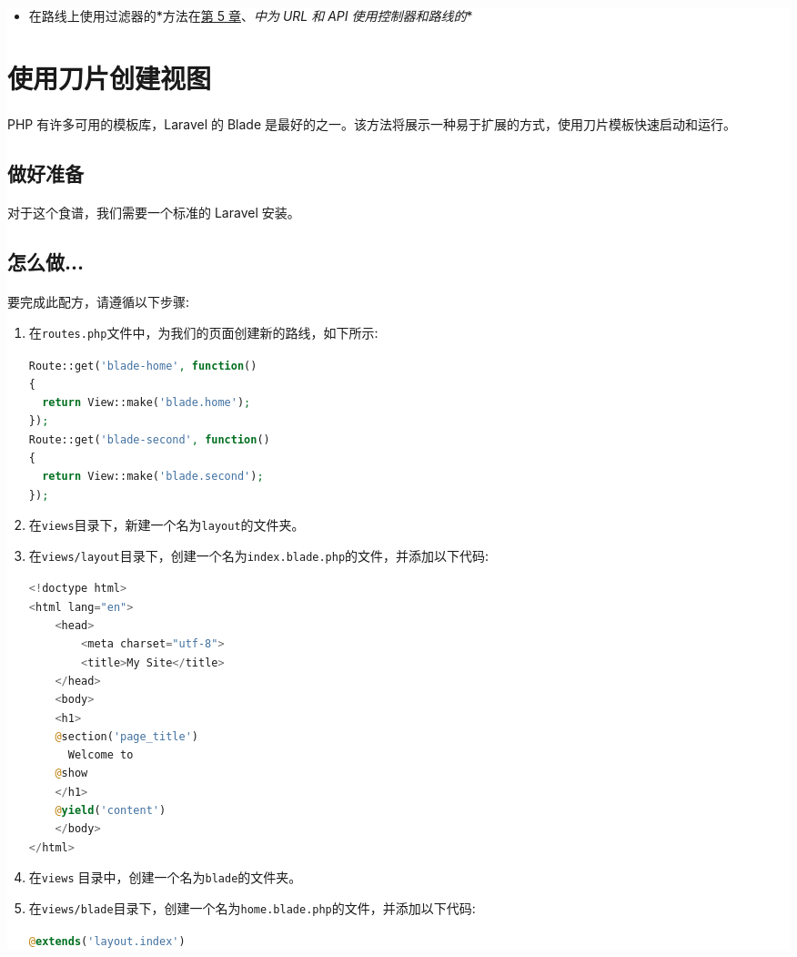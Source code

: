 *   在路线上使用过滤器的*方法在[第 5 章](05.html "Chapter 5. Using Controllers and Routes for URLs and APIs")、*中为 URL 和 API 使用控制器和路线的**

# 使用刀片创建视图

PHP 有许多可用的模板库，Laravel 的 Blade 是最好的之一。该方法将展示一种易于扩展的方式，使用刀片模板快速启动和运行。

## 做好准备

对于这个食谱，我们需要一个标准的 Laravel 安装。

## 怎么做...

要完成此配方，请遵循以下步骤:

1.  在`routes.php`文件中，为我们的页面创建新的路线，如下所示:

    ```php
    Route::get('blade-home', function()
    {
      return View::make('blade.home');
    });
    Route::get('blade-second', function()
    {
      return View::make('blade.second');
    });
    ```

2.  在`views`目录下，新建一个名为`layout`的文件夹。
3.  在`views/layout`目录下，创建一个名为`index.blade.php`的文件，并添加以下代码:

    ```php
    <!doctype html>
    <html lang="en">
        <head>
            <meta charset="utf-8">
            <title>My Site</title>
        </head>
        <body>
        <h1>
        @section('page_title')
          Welcome to 
        @show
        </h1>
        @yield('content')
        </body>
    </html>
    ```

4.  在`views` 目录中，创建一个名为`blade`的文件夹。
5.  在`views/blade`目录下，创建一个名为`home.blade.php`的文件，并添加以下代码:

    ```php
    @extends('layout.index')
